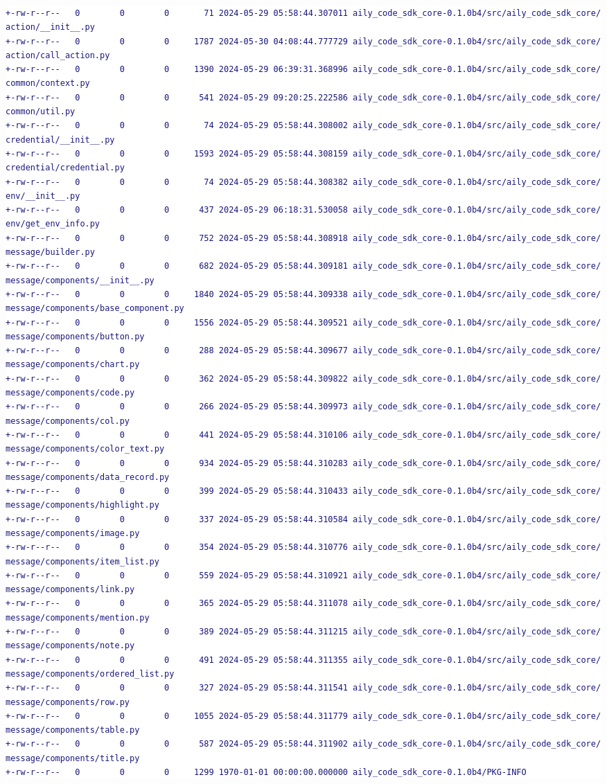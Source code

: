 ```diff
+-rw-r--r--   0        0        0       71 2024-05-29 05:58:44.307011 aily_code_sdk_core-0.1.0b4/src/aily_code_sdk_core/action/__init__.py
+-rw-r--r--   0        0        0     1787 2024-05-30 04:08:44.777729 aily_code_sdk_core-0.1.0b4/src/aily_code_sdk_core/action/call_action.py
+-rw-r--r--   0        0        0     1390 2024-05-29 06:39:31.368996 aily_code_sdk_core-0.1.0b4/src/aily_code_sdk_core/common/context.py
+-rw-r--r--   0        0        0      541 2024-05-29 09:20:25.222586 aily_code_sdk_core-0.1.0b4/src/aily_code_sdk_core/common/util.py
+-rw-r--r--   0        0        0       74 2024-05-29 05:58:44.308002 aily_code_sdk_core-0.1.0b4/src/aily_code_sdk_core/credential/__init__.py
+-rw-r--r--   0        0        0     1593 2024-05-29 05:58:44.308159 aily_code_sdk_core-0.1.0b4/src/aily_code_sdk_core/credential/credential.py
+-rw-r--r--   0        0        0       74 2024-05-29 05:58:44.308382 aily_code_sdk_core-0.1.0b4/src/aily_code_sdk_core/env/__init__.py
+-rw-r--r--   0        0        0      437 2024-05-29 06:18:31.530058 aily_code_sdk_core-0.1.0b4/src/aily_code_sdk_core/env/get_env_info.py
+-rw-r--r--   0        0        0      752 2024-05-29 05:58:44.308918 aily_code_sdk_core-0.1.0b4/src/aily_code_sdk_core/message/builder.py
+-rw-r--r--   0        0        0      682 2024-05-29 05:58:44.309181 aily_code_sdk_core-0.1.0b4/src/aily_code_sdk_core/message/components/__init__.py
+-rw-r--r--   0        0        0     1840 2024-05-29 05:58:44.309338 aily_code_sdk_core-0.1.0b4/src/aily_code_sdk_core/message/components/base_component.py
+-rw-r--r--   0        0        0     1556 2024-05-29 05:58:44.309521 aily_code_sdk_core-0.1.0b4/src/aily_code_sdk_core/message/components/button.py
+-rw-r--r--   0        0        0      288 2024-05-29 05:58:44.309677 aily_code_sdk_core-0.1.0b4/src/aily_code_sdk_core/message/components/chart.py
+-rw-r--r--   0        0        0      362 2024-05-29 05:58:44.309822 aily_code_sdk_core-0.1.0b4/src/aily_code_sdk_core/message/components/code.py
+-rw-r--r--   0        0        0      266 2024-05-29 05:58:44.309973 aily_code_sdk_core-0.1.0b4/src/aily_code_sdk_core/message/components/col.py
+-rw-r--r--   0        0        0      441 2024-05-29 05:58:44.310106 aily_code_sdk_core-0.1.0b4/src/aily_code_sdk_core/message/components/color_text.py
+-rw-r--r--   0        0        0      934 2024-05-29 05:58:44.310283 aily_code_sdk_core-0.1.0b4/src/aily_code_sdk_core/message/components/data_record.py
+-rw-r--r--   0        0        0      399 2024-05-29 05:58:44.310433 aily_code_sdk_core-0.1.0b4/src/aily_code_sdk_core/message/components/highlight.py
+-rw-r--r--   0        0        0      337 2024-05-29 05:58:44.310584 aily_code_sdk_core-0.1.0b4/src/aily_code_sdk_core/message/components/image.py
+-rw-r--r--   0        0        0      354 2024-05-29 05:58:44.310776 aily_code_sdk_core-0.1.0b4/src/aily_code_sdk_core/message/components/item_list.py
+-rw-r--r--   0        0        0      559 2024-05-29 05:58:44.310921 aily_code_sdk_core-0.1.0b4/src/aily_code_sdk_core/message/components/link.py
+-rw-r--r--   0        0        0      365 2024-05-29 05:58:44.311078 aily_code_sdk_core-0.1.0b4/src/aily_code_sdk_core/message/components/mention.py
+-rw-r--r--   0        0        0      389 2024-05-29 05:58:44.311215 aily_code_sdk_core-0.1.0b4/src/aily_code_sdk_core/message/components/note.py
+-rw-r--r--   0        0        0      491 2024-05-29 05:58:44.311355 aily_code_sdk_core-0.1.0b4/src/aily_code_sdk_core/message/components/ordered_list.py
+-rw-r--r--   0        0        0      327 2024-05-29 05:58:44.311541 aily_code_sdk_core-0.1.0b4/src/aily_code_sdk_core/message/components/row.py
+-rw-r--r--   0        0        0     1055 2024-05-29 05:58:44.311779 aily_code_sdk_core-0.1.0b4/src/aily_code_sdk_core/message/components/table.py
+-rw-r--r--   0        0        0      587 2024-05-29 05:58:44.311902 aily_code_sdk_core-0.1.0b4/src/aily_code_sdk_core/message/components/title.py
+-rw-r--r--   0        0        0     1299 1970-01-01 00:00:00.000000 aily_code_sdk_core-0.1.0b4/PKG-INFO
```
